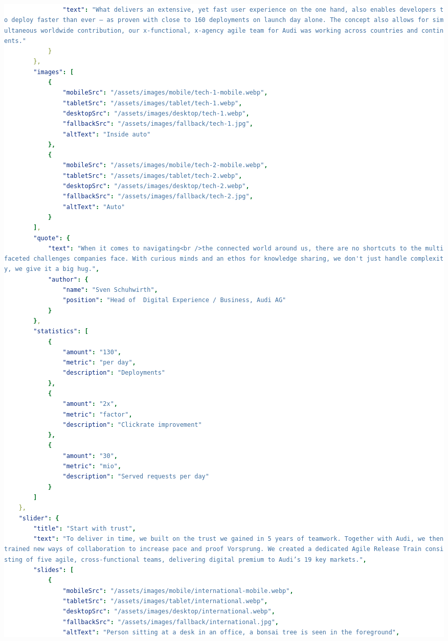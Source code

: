 ```yaml
				"text": "What delivers an extensive, yet fast user experience on the one hand, also enables developers to deploy faster than ever – as proven with close to 160 deployments on launch day alone. The concept also allows for simultaneous worldwide contribution, our x-functional, x-agency agile team for Audi was working across countries and continents."
			}
		},
		"images": [
			{
				"mobileSrc": "/assets/images/mobile/tech-1-mobile.webp",
				"tabletSrc": "/assets/images/tablet/tech-1.webp",
				"desktopSrc": "/assets/images/desktop/tech-1.webp",
				"fallbackSrc": "/assets/images/fallback/tech-1.jpg",
				"altText": "Inside auto"
			},
			{
				"mobileSrc": "/assets/images/mobile/tech-2-mobile.webp",
				"tabletSrc": "/assets/images/tablet/tech-2.webp",
				"desktopSrc": "/assets/images/desktop/tech-2.webp",
				"fallbackSrc": "/assets/images/fallback/tech-2.jpg",
				"altText": "Auto"
			}
		],
		"quote": {
			"text": "When it comes to navigating<br />the connected world around us, there are no shortcuts to the multifaceted challenges companies face. With curious minds and an ethos for knowledge sharing, we don't just handle complexity, we give it a big hug.",
			"author": {
				"name": "Sven Schuhwirth",
				"position": "Head of  Digital Experience / Business, Audi AG"
			}
		},
		"statistics": [
			{
				"amount": "130",
				"metric": "per day",
				"description": "Deployments"
			},
			{
				"amount": "2x",
				"metric": "factor",
				"description": "Clickrate improvement"
			},
			{
				"amount": "30",
				"metric": "mio",
				"description": "Served requests per day"
			}
		]
	},
	"slider": {
		"title": "Start with trust",
		"text": "To deliver in time, we built on the trust we gained in 5 years of teamwork. Together with Audi, we then trained new ways of collaboration to increase pace and proof Vorsprung. We created a dedicated Agile Release Train consisting of five agile, cross-functional teams, delivering digital premium to Audi’s 19 key markets.",
		"slides": [
			{
				"mobileSrc": "/assets/images/mobile/international-mobile.webp",
				"tabletSrc": "/assets/images/tablet/international.webp",
				"desktopSrc": "/assets/images/desktop/international.webp",
				"fallbackSrc": "/assets/images/fallback/international.jpg",
				"altText": "Person sitting at a desk in an office, a bonsai tree is seen in the foreground",
```